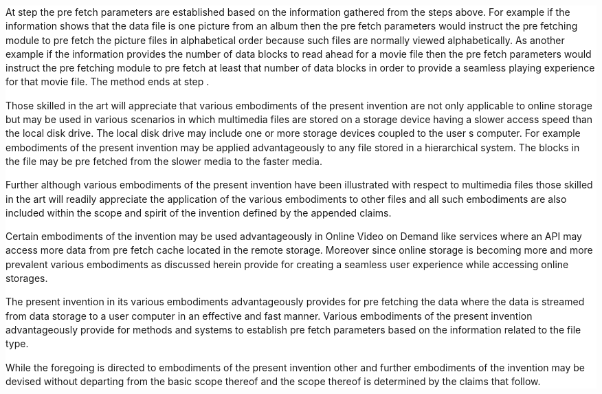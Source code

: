 At step the pre fetch parameters are established based on the information gathered from the steps above. For example if the information shows that the data file is one picture from an album then the pre fetch parameters would instruct the pre fetching module to pre fetch the picture files in alphabetical order because such files are normally viewed alphabetically. As another example if the information provides the number of data blocks to read ahead for a movie file then the pre fetch parameters would instruct the pre fetching module to pre fetch at least that number of data blocks in order to provide a seamless playing experience for that movie file. The method ends at step .

Those skilled in the art will appreciate that various embodiments of the present invention are not only applicable to online storage but may be used in various scenarios in which multimedia files are stored on a storage device having a slower access speed than the local disk drive. The local disk drive may include one or more storage devices coupled to the user s computer. For example embodiments of the present invention may be applied advantageously to any file stored in a hierarchical system. The blocks in the file may be pre fetched from the slower media to the faster media.

Further although various embodiments of the present invention have been illustrated with respect to multimedia files those skilled in the art will readily appreciate the application of the various embodiments to other files and all such embodiments are also included within the scope and spirit of the invention defined by the appended claims.

Certain embodiments of the invention may be used advantageously in Online Video on Demand like services where an API may access more data from pre fetch cache located in the remote storage. Moreover since online storage is becoming more and more prevalent various embodiments as discussed herein provide for creating a seamless user experience while accessing online storages.

The present invention in its various embodiments advantageously provides for pre fetching the data where the data is streamed from data storage to a user computer in an effective and fast manner. Various embodiments of the present invention advantageously provide for methods and systems to establish pre fetch parameters based on the information related to the file type.

While the foregoing is directed to embodiments of the present invention other and further embodiments of the invention may be devised without departing from the basic scope thereof and the scope thereof is determined by the claims that follow.

